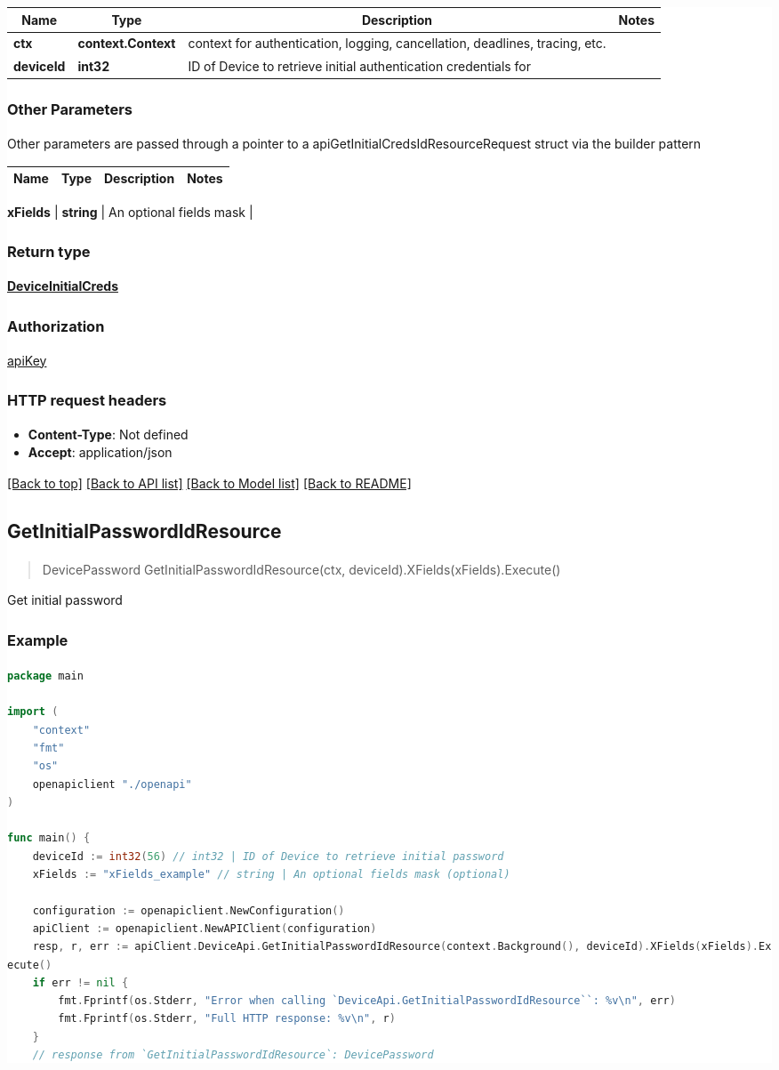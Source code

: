 
Name | Type | Description  | Notes
------------- | ------------- | ------------- | -------------
**ctx** | **context.Context** | context for authentication, logging, cancellation, deadlines, tracing, etc.
**deviceId** | **int32** | ID of Device to retrieve initial authentication credentials for | 

### Other Parameters

Other parameters are passed through a pointer to a apiGetInitialCredsIdResourceRequest struct via the builder pattern


Name | Type | Description  | Notes
------------- | ------------- | ------------- | -------------

 **xFields** | **string** | An optional fields mask | 

### Return type

[**DeviceInitialCreds**](DeviceInitialCreds.md)

### Authorization

[apiKey](../README.md#apiKey)

### HTTP request headers

- **Content-Type**: Not defined
- **Accept**: application/json

[[Back to top]](#) [[Back to API list]](../README.md#documentation-for-api-endpoints)
[[Back to Model list]](../README.md#documentation-for-models)
[[Back to README]](../README.md)


## GetInitialPasswordIdResource

> DevicePassword GetInitialPasswordIdResource(ctx, deviceId).XFields(xFields).Execute()

Get initial password

### Example

```go
package main

import (
    "context"
    "fmt"
    "os"
    openapiclient "./openapi"
)

func main() {
    deviceId := int32(56) // int32 | ID of Device to retrieve initial password
    xFields := "xFields_example" // string | An optional fields mask (optional)

    configuration := openapiclient.NewConfiguration()
    apiClient := openapiclient.NewAPIClient(configuration)
    resp, r, err := apiClient.DeviceApi.GetInitialPasswordIdResource(context.Background(), deviceId).XFields(xFields).Execute()
    if err != nil {
        fmt.Fprintf(os.Stderr, "Error when calling `DeviceApi.GetInitialPasswordIdResource``: %v\n", err)
        fmt.Fprintf(os.Stderr, "Full HTTP response: %v\n", r)
    }
    // response from `GetInitialPasswordIdResource`: DevicePassword
```